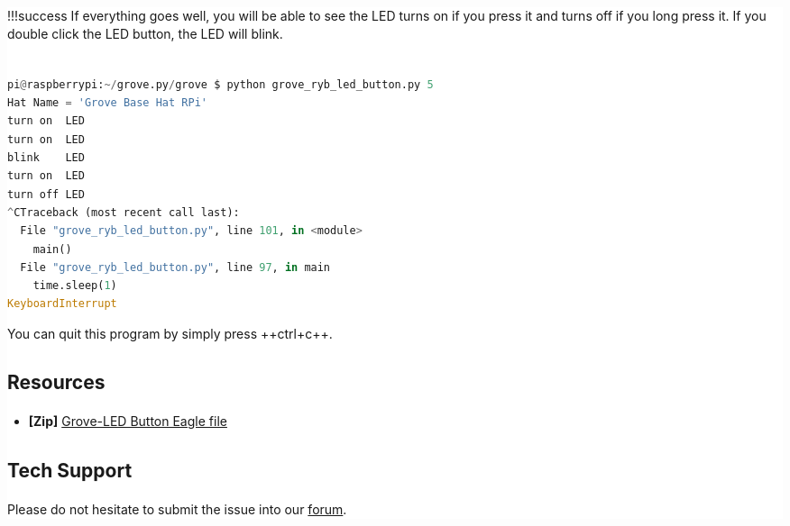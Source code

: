 !!!success
    If everything goes well, you will be able to see the LED turns on if you press it and turns off if you long press it. If you double click the LED button, the LED will blink.

```python

pi@raspberrypi:~/grove.py/grove $ python grove_ryb_led_button.py 5
Hat Name = 'Grove Base Hat RPi'
turn on  LED
turn on  LED
blink    LED
turn on  LED
turn off LED
^CTraceback (most recent call last):
  File "grove_ryb_led_button.py", line 101, in <module>
    main()
  File "grove_ryb_led_button.py", line 97, in main
    time.sleep(1)
KeyboardInterrupt

```


You can quit this program by simply press ++ctrl+c++.



## Resources

- **[Zip]** [Grove-LED Button Eagle file](https://github.com/SeeedDocument/Grove-Red_LED_Button/raw/master/res/Grove-Red_LED_Button.zip)


## Tech Support
Please do not hesitate to submit the issue into our [forum](https://forum.seeedstudio.com/).